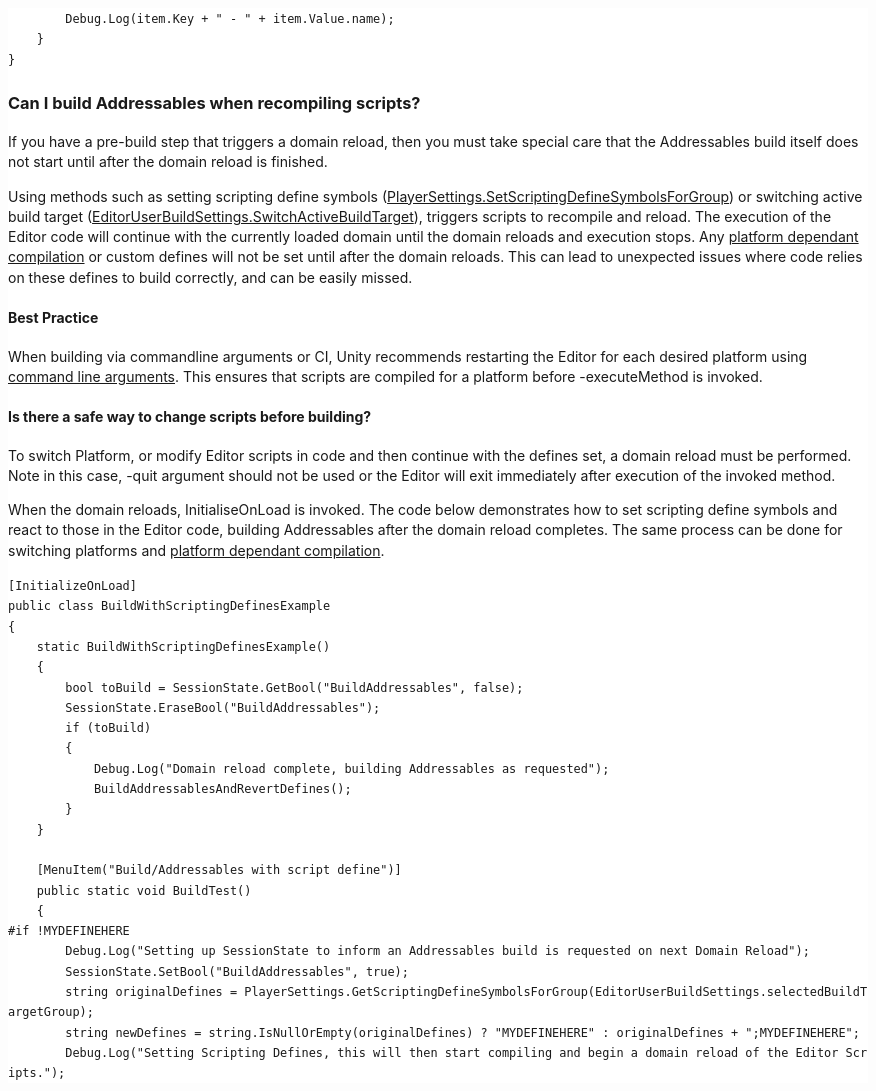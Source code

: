 ```
		Debug.Log(item.Key + " - " + item.Value.name);
	}
}
```

<a name="faq-build-while-compiling"></a>
### Can I build Addressables when recompiling scripts?
If you have a pre-build step that triggers a domain reload, then you must take special care that the Addressables build itself does not start until after the domain reload is finished.

Using methods such as setting scripting define symbols ([PlayerSettings.SetScriptingDefineSymbolsForGroup](https://docs.unity3d.com/ScriptReference/PlayerSettings.SetScriptingDefineSymbolsForGroup.html)) or switching active build target ([EditorUserBuildSettings.SwitchActiveBuildTarget](https://docs.unity3d.com/ScriptReference/EditorUserBuildSettings.SwitchActiveBuildTarget.html)), triggers scripts to recompile and reload. The execution of the Editor code will continue with the currently loaded domain until the domain reloads and execution stops. Any [platform dependant compilation](https://docs.unity3d.com/Manual/PlatformDependentCompilation.html) or custom defines will not be set until after the domain reloads. This can lead to unexpected issues where code relies on these defines to build correctly, and can be easily missed.

#### Best Practice
When building via commandline arguments or CI, Unity recommends restarting the Editor for each desired platform using [command line arguments](https://docs.unity3d.com/Manual/CommandLineArguments.html). This ensures that scripts are compiled for a platform before -executeMethod is invoked.

#### Is there a safe way to change scripts before building?
To switch Platform, or modify Editor scripts in code and then continue with the defines set, a domain reload must be performed. Note in this case, -quit argument should not be used or the Editor will exit immediately after execution of the invoked method.

When the domain reloads, InitialiseOnLoad is invoked. The code below demonstrates how to set scripting define symbols and react to those in the Editor code, building Addressables after the domain reload completes. The same process can be done for switching platforms and [platform dependant compilation](https://docs.unity3d.com/Manual/PlatformDependentCompilation.html).

```
[InitializeOnLoad]
public class BuildWithScriptingDefinesExample
{
    static BuildWithScriptingDefinesExample()
    {
        bool toBuild = SessionState.GetBool("BuildAddressables", false);
        SessionState.EraseBool("BuildAddressables");
        if (toBuild)
        {
            Debug.Log("Domain reload complete, building Addressables as requested");
            BuildAddressablesAndRevertDefines();
        }
    }

    [MenuItem("Build/Addressables with script define")]
    public static void BuildTest()
    {
#if !MYDEFINEHERE
        Debug.Log("Setting up SessionState to inform an Addressables build is requested on next Domain Reload");
        SessionState.SetBool("BuildAddressables", true);
        string originalDefines = PlayerSettings.GetScriptingDefineSymbolsForGroup(EditorUserBuildSettings.selectedBuildTargetGroup);
        string newDefines = string.IsNullOrEmpty(originalDefines) ? "MYDEFINEHERE" : originalDefines + ";MYDEFINEHERE";
        Debug.Log("Setting Scripting Defines, this will then start compiling and begin a domain reload of the Editor Scripts.");
```

[Addressables settings]: xref:addressables-asset-settings#build
[Assembly Definition File]: https://docs.unity3d.com/Manual/ScriptCompilationAssemblyDefinitionFiles.html
[Namespace]: https://docs.unity3d.com/Manual/Namespaces.html